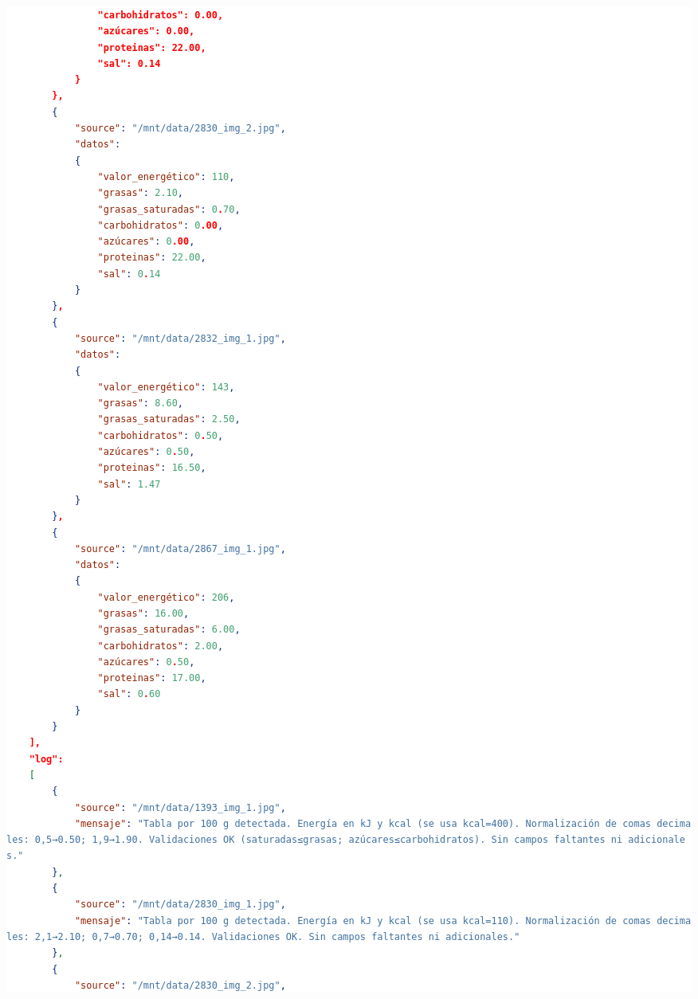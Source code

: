 ```json
                "carbohidratos": 0.00,
                "azúcares": 0.00,
                "proteinas": 22.00,
                "sal": 0.14
            }
        },
        {
            "source": "/mnt/data/2830_img_2.jpg",
            "datos":
            {
                "valor_energético": 110,
                "grasas": 2.10,
                "grasas_saturadas": 0.70,
                "carbohidratos": 0.00,
                "azúcares": 0.00,
                "proteinas": 22.00,
                "sal": 0.14
            }
        },
        {
            "source": "/mnt/data/2832_img_1.jpg",
            "datos":
            {
                "valor_energético": 143,
                "grasas": 8.60,
                "grasas_saturadas": 2.50,
                "carbohidratos": 0.50,
                "azúcares": 0.50,
                "proteinas": 16.50,
                "sal": 1.47
            }
        },
        {
            "source": "/mnt/data/2867_img_1.jpg",
            "datos":
            {
                "valor_energético": 206,
                "grasas": 16.00,
                "grasas_saturadas": 6.00,
                "carbohidratos": 2.00,
                "azúcares": 0.50,
                "proteinas": 17.00,
                "sal": 0.60
            }
        }
    ],
    "log":
    [
        {
            "source": "/mnt/data/1393_img_1.jpg",
            "mensaje": "Tabla por 100 g detectada. Energía en kJ y kcal (se usa kcal=400). Normalización de comas decimales: 0,5→0.50; 1,9→1.90. Validaciones OK (saturadas≤grasas; azúcares≤carbohidratos). Sin campos faltantes ni adicionales."
        },
        {
            "source": "/mnt/data/2830_img_1.jpg",
            "mensaje": "Tabla por 100 g detectada. Energía en kJ y kcal (se usa kcal=110). Normalización de comas decimales: 2,1→2.10; 0,7→0.70; 0,14→0.14. Validaciones OK. Sin campos faltantes ni adicionales."
        },
        {
            "source": "/mnt/data/2830_img_2.jpg",
```